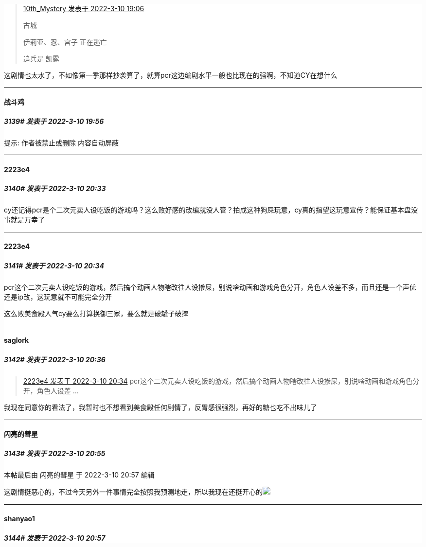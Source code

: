 <blockquote><a href="httphttps://bbs.saraba1st.com/2b/forum.php?mod=redirect&amp;goto=findpost&amp;pid=54995602&amp;ptid=1811126" target="_blank">10th_Mystery 发表于 2022-3-10 19:06</a>

古城

伊莉亚、忍、宫子 正在逃亡

追兵是 凯露</blockquote>
这剧情也太水了，不如像第一季那样抄袭算了，就算pcr这边编剧水平一般也比现在的强啊，不知道CY在想什么

*****

####  战斗鸡  
##### 3139#       发表于 2022-3-10 19:56

提示: 作者被禁止或删除 内容自动屏蔽

*****

####  2223e4  
##### 3140#       发表于 2022-3-10 20:33

cy还记得pcr是个二次元卖人设吃饭的游戏吗？这么败好感的改编就没人管？拍成这种狗屎玩意，cy真的指望这玩意宣传？能保证基本盘没事就是万幸了

*****

####  2223e4  
##### 3141#       发表于 2022-3-10 20:34

pcr这个二次元卖人设吃饭的游戏，然后搞个动画人物瞎改往人设掺屎，别说啥动画和游戏角色分开，角色人设差不多，而且还是一个声优还是ip改，这玩意就不可能完全分开

这么败美食殿人气cy要么打算换御三家，要么就是破罐子破摔

*****

####  saglork  
##### 3142#       发表于 2022-3-10 20:36

<blockquote><a href="httphttps://bbs.saraba1st.com/2b/forum.php?mod=redirect&amp;goto=findpost&amp;pid=54996644&amp;ptid=1811126" target="_blank">2223e4 发表于 2022-3-10 20:34</a>
pcr这个二次元卖人设吃饭的游戏，然后搞个动画人物瞎改往人设掺屎，别说啥动画和游戏角色分开，角色人设差 ...</blockquote>
我现在同意你的看法了，我暂时也不想看到美食殿任何剧情了，反胃感很强烈，再好的糖也吃不出味儿了

*****

####  闪亮的彗星  
##### 3143#       发表于 2022-3-10 20:55

 本帖最后由 闪亮的彗星 于 2022-3-10 20:57 编辑 

这剧情挺恶心的，不过今天另外一件事情完全按照我预测地走，所以我现在还挺开心的<img src="https://static.saraba1st.com/image/smiley/face2017/037.png" referrerpolicy="no-referrer">

*****

####  shanyao1  
##### 3144#       发表于 2022-3-10 20:57

